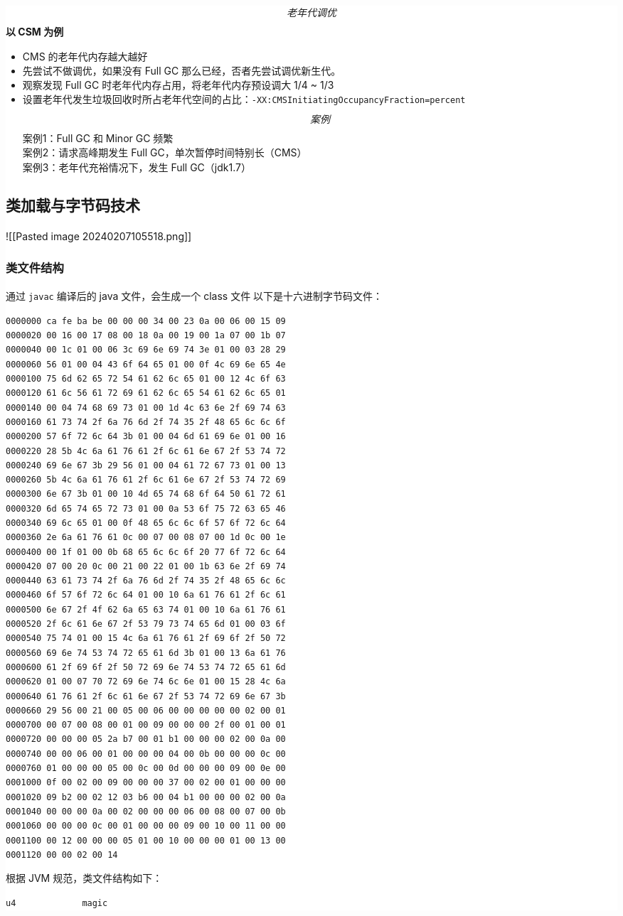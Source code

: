 $$
老年代调优
$$
**以 CSM 为例**
- CMS 的老年代内存越大越好
- 先尝试不做调优，如果没有 Full GC 那么已经，否者先尝试调优新生代。
- 观察发现 Full GC 时老年代内存占用，将老年代内存预设调大 1/4 ~ 1/3
- 设置老年代发生垃圾回收时所占老年代空间的占比：`-XX:CMSInitiatingOccupancyFraction=percent`
$$
案例
$$
案例1：Full GC 和 Minor GC 频繁  
案例2：请求高峰期发生 Full GC，单次暂停时间特别长（CMS）  
案例3：老年代充裕情况下，发生 Full GC（jdk1.7）
## 类加载与字节码技术
![[Pasted image 20240207105518.png]]
### 类文件结构
通过 `javac` 编译后的 java 文件，会生成一个 class 文件
以下是十六进制字节码文件：
```
0000000 ca fe ba be 00 00 00 34 00 23 0a 00 06 00 15 09 
0000020 00 16 00 17 08 00 18 0a 00 19 00 1a 07 00 1b 07 
0000040 00 1c 01 00 06 3c 69 6e 69 74 3e 01 00 03 28 29 
0000060 56 01 00 04 43 6f 64 65 01 00 0f 4c 69 6e 65 4e 
0000100 75 6d 62 65 72 54 61 62 6c 65 01 00 12 4c 6f 63 
0000120 61 6c 56 61 72 69 61 62 6c 65 54 61 62 6c 65 01 
0000140 00 04 74 68 69 73 01 00 1d 4c 63 6e 2f 69 74 63 
0000160 61 73 74 2f 6a 76 6d 2f 74 35 2f 48 65 6c 6c 6f 
0000200 57 6f 72 6c 64 3b 01 00 04 6d 61 69 6e 01 00 16 
0000220 28 5b 4c 6a 61 76 61 2f 6c 61 6e 67 2f 53 74 72 
0000240 69 6e 67 3b 29 56 01 00 04 61 72 67 73 01 00 13 
0000260 5b 4c 6a 61 76 61 2f 6c 61 6e 67 2f 53 74 72 69 
0000300 6e 67 3b 01 00 10 4d 65 74 68 6f 64 50 61 72 61 
0000320 6d 65 74 65 72 73 01 00 0a 53 6f 75 72 63 65 46 
0000340 69 6c 65 01 00 0f 48 65 6c 6c 6f 57 6f 72 6c 64
0000360 2e 6a 61 76 61 0c 00 07 00 08 07 00 1d 0c 00 1e 
0000400 00 1f 01 00 0b 68 65 6c 6c 6f 20 77 6f 72 6c 64 
0000420 07 00 20 0c 00 21 00 22 01 00 1b 63 6e 2f 69 74 
0000440 63 61 73 74 2f 6a 76 6d 2f 74 35 2f 48 65 6c 6c 
0000460 6f 57 6f 72 6c 64 01 00 10 6a 61 76 61 2f 6c 61 
0000500 6e 67 2f 4f 62 6a 65 63 74 01 00 10 6a 61 76 61 
0000520 2f 6c 61 6e 67 2f 53 79 73 74 65 6d 01 00 03 6f 
0000540 75 74 01 00 15 4c 6a 61 76 61 2f 69 6f 2f 50 72 
0000560 69 6e 74 53 74 72 65 61 6d 3b 01 00 13 6a 61 76 
0000600 61 2f 69 6f 2f 50 72 69 6e 74 53 74 72 65 61 6d 
0000620 01 00 07 70 72 69 6e 74 6c 6e 01 00 15 28 4c 6a 
0000640 61 76 61 2f 6c 61 6e 67 2f 53 74 72 69 6e 67 3b 
0000660 29 56 00 21 00 05 00 06 00 00 00 00 00 02 00 01 
0000700 00 07 00 08 00 01 00 09 00 00 00 2f 00 01 00 01 
0000720 00 00 00 05 2a b7 00 01 b1 00 00 00 02 00 0a 00 
0000740 00 00 06 00 01 00 00 00 04 00 0b 00 00 00 0c 00 
0000760 01 00 00 00 05 00 0c 00 0d 00 00 00 09 00 0e 00 
0001000 0f 00 02 00 09 00 00 00 37 00 02 00 01 00 00 00 
0001020 09 b2 00 02 12 03 b6 00 04 b1 00 00 00 02 00 0a 
0001040 00 00 00 0a 00 02 00 00 00 06 00 08 00 07 00 0b 
0001060 00 00 00 0c 00 01 00 00 00 09 00 10 00 11 00 00 
0001100 00 12 00 00 00 05 01 00 10 00 00 00 01 00 13 00 
0001120 00 00 02 00 14
```
根据 JVM 规范，类文件结构如下：
```
u4 			   magic
```